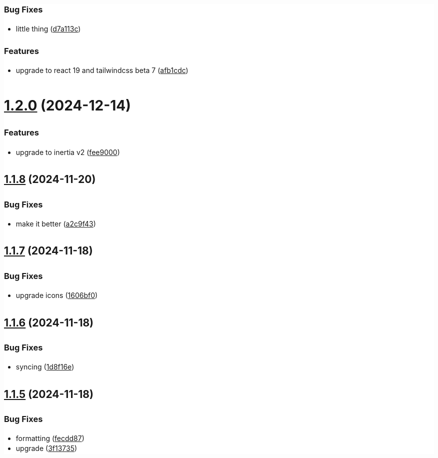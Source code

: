 ### Bug Fixes

- little thing ([d7a113c](https://github.com/intentuilabs/inertia.ts/commit/d7a113c59f7f29a1103e19c9d71b82296d5758d5))

### Features

- upgrade to react 19 and tailwindcss beta 7 ([afb1cdc](https://github.com/intentuilabs/inertia.ts/commit/afb1cdcd98b06126cdb233cb5f6cc2861767c995))

# [1.2.0](https://github.com/intentuilabs/inertia.ts/compare/1.1.8...1.2.0) (2024-12-14)

### Features

- upgrade to inertia v2 ([fee9000](https://github.com/intentuilabs/inertia.ts/commit/fee9000a614d5bfaddda6b39ac8eba392d667443))

## [1.1.8](https://github.com/intentuilabs/inertia.ts/compare/1.1.7...1.1.8) (2024-11-20)

### Bug Fixes

- make it better ([a2c9f43](https://github.com/intentuilabs/inertia.ts/commit/a2c9f43a1ee4b8db22bff2dbea5b1de847103303))

## [1.1.7](https://github.com/intentuilabs/inertia.ts/compare/1.1.6...1.1.7) (2024-11-18)

### Bug Fixes

- upgrade icons ([1606bf0](https://github.com/intentuilabs/inertia.ts/commit/1606bf09cfa65ba464a0b42b9d7f0dd2b4c8d9c9))

## [1.1.6](https://github.com/intentuilabs/inertia.ts/compare/1.1.5...1.1.6) (2024-11-18)

### Bug Fixes

- syncing ([1d8f16e](https://github.com/intentuilabs/inertia.ts/commit/1d8f16eedeafbc623f69833910740ae36bad2f74))

## [1.1.5](https://github.com/intentuilabs/inertia.ts/compare/1.1.4...1.1.5) (2024-11-18)

### Bug Fixes

- formatting ([fecdd87](https://github.com/intentuilabs/inertia.ts/commit/fecdd8733d0a6fdcdd0e8317199fdea2110ba0e4))
- upgrade ([3f13735](https://github.com/intentuilabs/inertia.ts/commit/3f137357d3052ec02fa637af347d282ddf604e9b))
